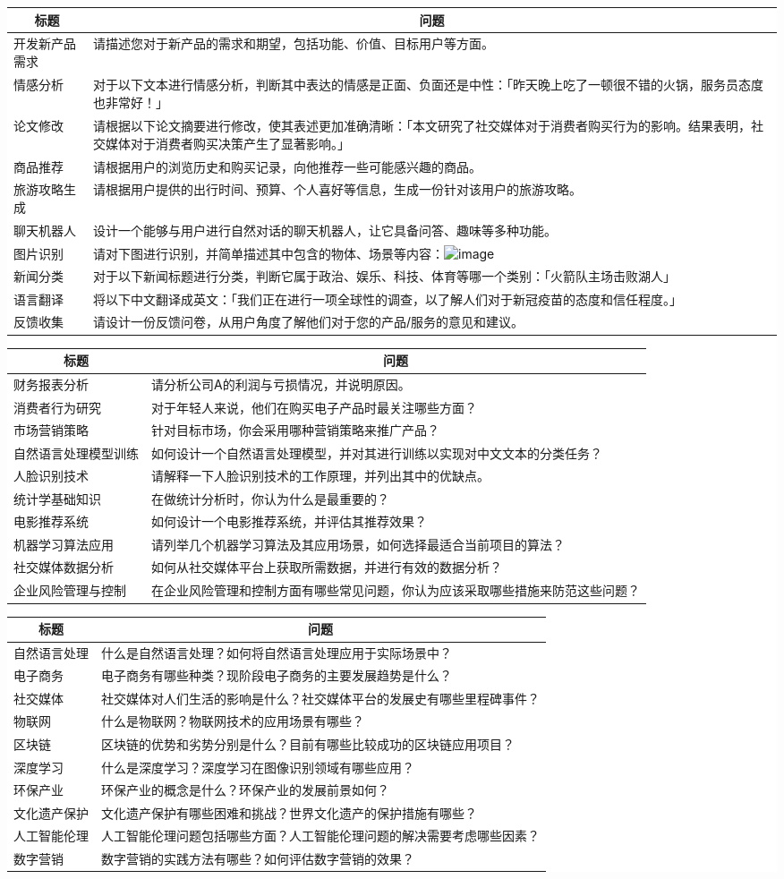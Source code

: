 | 标题 | 问题 |
| --- | --- |
| 开发新产品需求 | 请描述您对于新产品的需求和期望，包括功能、价值、目标用户等方面。 |
| 情感分析 | 对于以下文本进行情感分析，判断其中表达的情感是正面、负面还是中性：「昨天晚上吃了一顿很不错的火锅，服务员态度也非常好！」|
| 论文修改 | 请根据以下论文摘要进行修改，使其表述更加准确清晰：「本文研究了社交媒体对于消费者购买行为的影响。结果表明，社交媒体对于消费者购买决策产生了显著影响。」|
| 商品推荐 | 请根据用户的浏览历史和购买记录，向他推荐一些可能感兴趣的商品。 |
| 旅游攻略生成 | 请根据用户提供的出行时间、预算、个人喜好等信息，生成一份针对该用户的旅游攻略。 |
| 聊天机器人 | 设计一个能够与用户进行自然对话的聊天机器人，让它具备问答、趣味等多种功能。|
| 图片识别 | 请对下图进行识别，并简单描述其中包含的物体、场景等内容：![image](https://i.imgur.com/7MmR1uc.jpg)|
| 新闻分类 | 对于以下新闻标题进行分类，判断它属于政治、娱乐、科技、体育等哪一个类别：「火箭队主场击败湖人」|
| 语言翻译 | 将以下中文翻译成英文：「我们正在进行一项全球性的调查，以了解人们对于新冠疫苗的态度和信任程度。」|
| 反馈收集 | 请设计一份反馈问卷，从用户角度了解他们对于您的产品/服务的意见和建议。|

| 标题                           | 问题                                                                                                                                                                        |
|--------------------------------|-----------------------------------------------------------------------------------------------------------------------------------------------------------------------------|
| 财务报表分析                   | 请分析公司A的利润与亏损情况，并说明原因。                                                                                                                             |
| 消费者行为研究                 | 对于年轻人来说，他们在购买电子产品时最关注哪些方面？                                                                                                                                                     |
| 市场营销策略                   | 针对目标市场，你会采用哪种营销策略来推广产品？                                                                                                                                                          |
| 自然语言处理模型训练           | 如何设计一个自然语言处理模型，并对其进行训练以实现对中文文本的分类任务？                                                                                                                        |
| 人脸识别技术                   | 请解释一下人脸识别技术的工作原理，并列出其中的优缺点。                                                                                                                                                   |
| 统计学基础知识                 | 在做统计分析时，你认为什么是最重要的？                                                                                                                                                                  |
| 电影推荐系统                   | 如何设计一个电影推荐系统，并评估其推荐效果？                                                                                                                                                            |
| 机器学习算法应用               | 请列举几个机器学习算法及其应用场景，如何选择最适合当前项目的算法？                                                                                                                                       |
| 社交媒体数据分析               | 如何从社交媒体平台上获取所需数据，并进行有效的数据分析？                                                                                                                                                 |
| 企业风险管理与控制             | 在企业风险管理和控制方面有哪些常见问题，你认为应该采取哪些措施来防范这些问题？                                                                                                                       |

|标题|问题|
|----|----|
|自然语言处理|什么是自然语言处理？如何将自然语言处理应用于实际场景中？|
|电子商务|电子商务有哪些种类？现阶段电子商务的主要发展趋势是什么？|
|社交媒体|社交媒体对人们生活的影响是什么？社交媒体平台的发展史有哪些里程碑事件？|
|物联网|什么是物联网？物联网技术的应用场景有哪些？|
|区块链|区块链的优势和劣势分别是什么？目前有哪些比较成功的区块链应用项目？|
|深度学习|什么是深度学习？深度学习在图像识别领域有哪些应用？|
|环保产业|环保产业的概念是什么？环保产业的发展前景如何？|
|文化遗产保护|文化遗产保护有哪些困难和挑战？世界文化遗产的保护措施有哪些？|
|人工智能伦理|人工智能伦理问题包括哪些方面？人工智能伦理问题的解决需要考虑哪些因素？|
|数字营销|数字营销的实践方法有哪些？如何评估数字营销的效果？|
